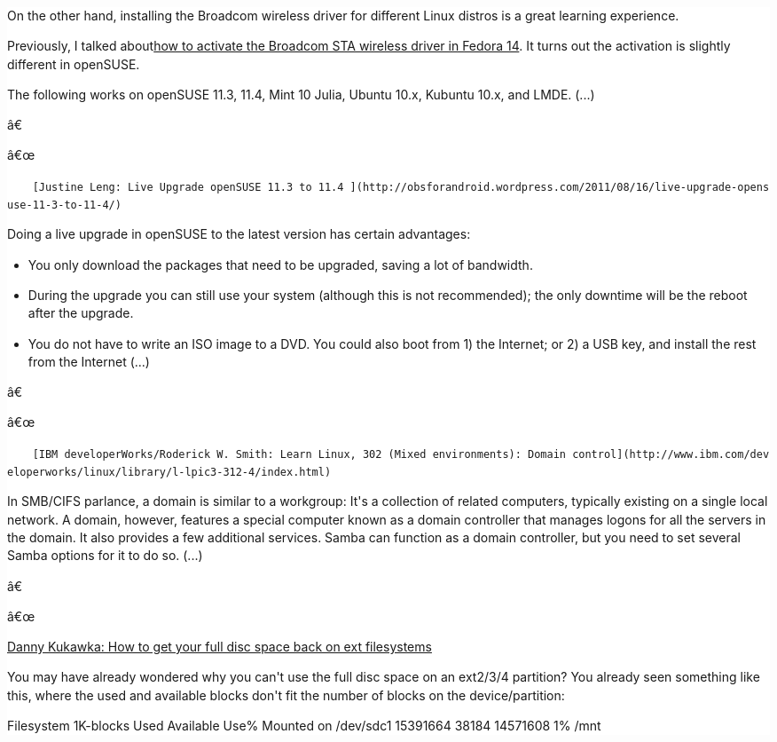 On the other hand, installing the Broadcom wireless driver for different Linux distros
        is a great learning experience.

Previously, I talked about[how to activate the Broadcom STA wireless driver in Fedora 14](http://developify.wordpress.com/2011/08/12/activate-broadcom-sta-wireless-driver-in-fedora-14/). It turns out the
        activation is slightly different in openSUSE.

The following works on openSUSE 11.3, 11.4, Mint 10 Julia, Ubuntu 10.x, Kubuntu 10.x,
        and LMDE. (...)

â€

â€œ


        [Justine Leng: Live Upgrade openSUSE 11.3 to 11.4 ](http://obsforandroid.wordpress.com/2011/08/16/live-upgrade-opensuse-11-3-to-11-4/)
      

Doing a live upgrade in openSUSE to the latest version has certain advantages:

  * You only download the packages that need to be upgraded, saving a lot of
              bandwidth.

  * During the upgrade you can still use your system (although this is not
              recommended); the only downtime will be the reboot after the upgrade.

  * You do not have to write an ISO image to a DVD. You could also boot from 1) the
              Internet; or 2) a USB key, and install the rest from the Internet (...)

â€

â€œ


        [IBM developerWorks/Roderick W. Smith: Learn Linux, 302 (Mixed environments): Domain control](http://www.ibm.com/developerworks/linux/library/l-lpic3-312-4/index.html)
      

In SMB/CIFS parlance, a domain is similar to a workgroup: It's a collection of related computers, typically existing on a single local network. A domain, however, features a special computer known as a domain controller that manages logons for all the servers in the domain. It also provides a few additional services. Samba can function as a domain controller, but you need to set several Samba options for it to do so. (...)

â€

â€œ

[Danny Kukawka: How to get your full disc space back on ext filesystems](http://dkukawka.blogspot.com/2011/08/how-to-get-your-full-disc-space-back-on.html)

You may have already wondered why you can't use the full disc space on an ext2/3/4
        partition? You already seen something like this, where the used and available blocks don't
        fit the number of blocks on the
        device/partition:

Filesystem                 1K-blocks   Used    Available Use%
Mounted on /dev/sdc1       15391664    38184   14571608  1%
/mnt
